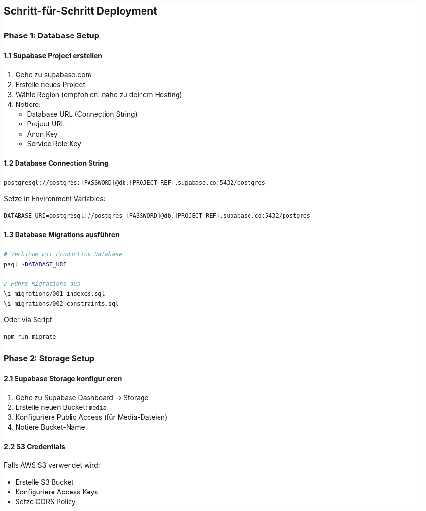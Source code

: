 ## Schritt-für-Schritt Deployment

### Phase 1: Database Setup

#### 1.1 Supabase Project erstellen

1. Gehe zu [supabase.com](https://supabase.com)
2. Erstelle neues Project
3. Wähle Region (empfohlen: nahe zu deinem Hosting)
4. Notiere:
   - Database URL (Connection String)
   - Project URL
   - Anon Key
   - Service Role Key

#### 1.2 Database Connection String

```
postgresql://postgres:[PASSWORD]@db.[PROJECT-REF].supabase.co:5432/postgres
```

Setze in Environment Variables:
```
DATABASE_URI=postgresql://postgres:[PASSWORD]@db.[PROJECT-REF].supabase.co:5432/postgres
```

#### 1.3 Database Migrations ausführen

```bash
# Verbinde mit Production Database
psql $DATABASE_URI

# Führe Migrations aus
\i migrations/001_indexes.sql
\i migrations/002_constraints.sql
```

Oder via Script:
```bash
npm run migrate
```

### Phase 2: Storage Setup

#### 2.1 Supabase Storage konfigurieren

1. Gehe zu Supabase Dashboard → Storage
2. Erstelle neuen Bucket: `media`
3. Konfiguriere Public Access (für Media-Dateien)
4. Notiere Bucket-Name

#### 2.2 S3 Credentials

Falls AWS S3 verwendet wird:
- Erstelle S3 Bucket
- Konfiguriere Access Keys
- Setze CORS Policy
